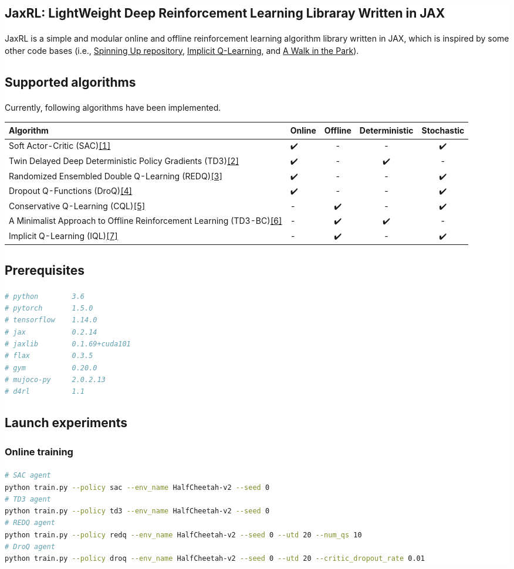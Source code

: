 ## JaxRL: LightWeight Deep Reinforcement Learning Libraray Written in JAX
JaxRL is a simple and modular online and offline reinforcement learning algorithm library written in JAX, which is inspired by some other code bases (i.e., [Spinning Up repository](https://github.com/openai/spinningup),  [Implicit Q-Learning](https://github.com/ikostrikov/implicit_q_learning), and [A Walk in the Park](https://github.com/ikostrikov/walk_in_the_park)).

## Supported algorithms
Currently, following algorithms have been implemented.

|**Algorithm**                 |**Online**|**Offline**|**Deterministic**|**Stochastic**|
| :--         | :--      | :--:           | :--:          | :--:                    |
| Soft Actor-Critic (SAC)[[1]](#reference)         | :heavy_check_mark: | - | - | :heavy_check_mark: |
| Twin Delayed Deep Deterministic Policy Gradients (TD3)[[2]](#reference)         | :heavy_check_mark: | - | :heavy_check_mark: | - |
| Randomized Ensembled Double Q-Learning (REDQ)[[3]](#reference)        | :heavy_check_mark: | - | - | :heavy_check_mark: |
| Dropout Q-Functions (DroQ)[[4]](#reference)      | :heavy_check_mark: | - | - | :heavy_check_mark: |
| Conservative Q-Learning (CQL)[[5]](#reference)        | - | :heavy_check_mark: | - | :heavy_check_mark: |
| A Minimalist Approach to Offline Reinforcement Learning (TD3-BC)[[6]](#reference)     | - | :heavy_check_mark: | :heavy_check_mark: | - |
| Implicit Q-Learning (IQL)[[7]](#reference)        | - | :heavy_check_mark: | - | :heavy_check_mark: |

## Prerequisites
```bash
# python        3.6 
# pytorch       1.5.0 
# tensorflow    1.14.0
# jax           0.2.14
# jaxlib        0.1.69+cuda101
# flax          0.3.5
# gym           0.20.0
# mujoco-py     2.0.2.13
# d4rl          1.1
```

## Launch experiments
### Online training
```bash
# SAC agent
python train.py --policy sac --env_name HalfCheetah-v2 --seed 0
# TD3 agent
python train.py --policy td3 --env_name HalfCheetah-v2 --seed 0
# REDQ agent
python train.py --policy redq --env_name HalfCheetah-v2 --seed 0 --utd 20 --num_qs 10
# DroQ agent
python train.py --policy droq --env_name HalfCheetah-v2 --seed 0 --utd 20 --critic_dropout_rate 0.01
```


[//]: # (| Conservative Q-Learning &#40;CQL&#41;[[5]]&#40;#reference&#41;                                    |  5.57 ± 0.07  | 1.717 ± 0.003 |)
